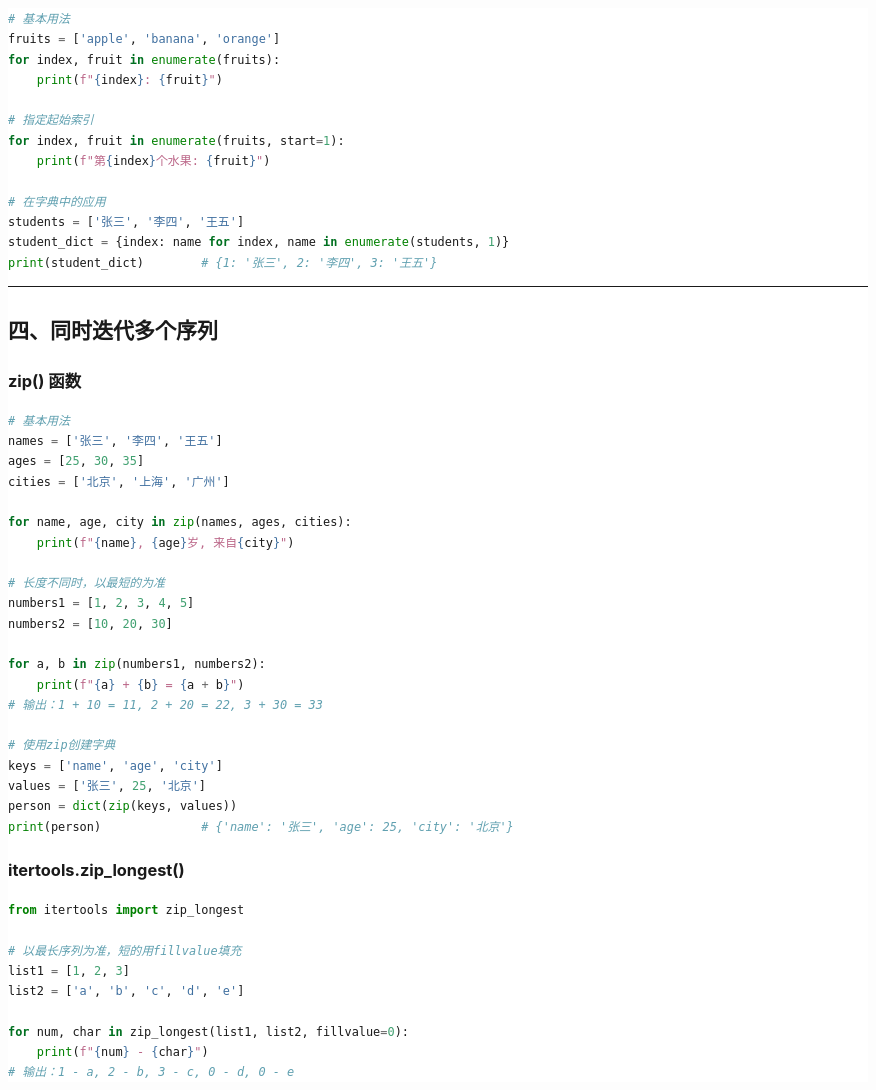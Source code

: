 ```python
# 基本用法
fruits = ['apple', 'banana', 'orange']
for index, fruit in enumerate(fruits):
    print(f"{index}: {fruit}")

# 指定起始索引
for index, fruit in enumerate(fruits, start=1):
    print(f"第{index}个水果: {fruit}")

# 在字典中的应用
students = ['张三', '李四', '王五']
student_dict = {index: name for index, name in enumerate(students, 1)}
print(student_dict)        # {1: '张三', 2: '李四', 3: '王五'}
```

* * *

## 四、同时迭代多个序列

### zip() 函数

```python
# 基本用法
names = ['张三', '李四', '王五']
ages = [25, 30, 35]
cities = ['北京', '上海', '广州']

for name, age, city in zip(names, ages, cities):
    print(f"{name}, {age}岁, 来自{city}")

# 长度不同时，以最短的为准
numbers1 = [1, 2, 3, 4, 5]
numbers2 = [10, 20, 30]

for a, b in zip(numbers1, numbers2):
    print(f"{a} + {b} = {a + b}")
# 输出：1 + 10 = 11, 2 + 20 = 22, 3 + 30 = 33

# 使用zip创建字典
keys = ['name', 'age', 'city']
values = ['张三', 25, '北京']
person = dict(zip(keys, values))
print(person)              # {'name': '张三', 'age': 25, 'city': '北京'}
```

### itertools.zip_longest()

```python
from itertools import zip_longest

# 以最长序列为准，短的用fillvalue填充
list1 = [1, 2, 3]
list2 = ['a', 'b', 'c', 'd', 'e']

for num, char in zip_longest(list1, list2, fillvalue=0):
    print(f"{num} - {char}")
# 输出：1 - a, 2 - b, 3 - c, 0 - d, 0 - e
```
